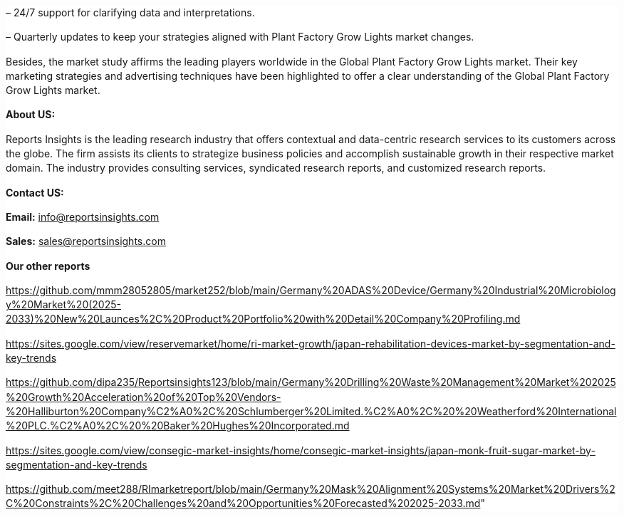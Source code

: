 – 24/7 support for clarifying data and interpretations.

– Quarterly updates to keep your strategies aligned with Plant Factory Grow Lights market changes.

Besides, the market study affirms the leading players worldwide in the Global Plant Factory Grow Lights market. Their key marketing strategies and advertising techniques have been highlighted to offer a clear understanding of the Global Plant Factory Grow Lights market.

<strong><strong>About US</strong>:</strong>

Reports Insights is the leading research industry that offers contextual and data-centric research services to its customers across the globe. The firm assists its clients to strategize business policies and accomplish sustainable growth in their respective market domain. The industry provides consulting services, syndicated research reports, and customized research reports.

<strong>Contact US:</strong>

<p class=><b>Email:</b> <a href=mailto:info@reportsinsights.com>info@reportsinsights.com</a></p>
<p class=><b>Sales:</b> <a href=mailto:sales@reportsinsights.com>sales@reportsinsights.com</a></p>

<strong>Our other reports</strong>

<a href=https://github.com/mmm28052805/market252/blob/main/Germany%20ADAS%20Device/Germany%20Industrial%20Microbiology%20Market%20(2025-2033)%20New%20Launces%2C%20Product%20Portfolio%20with%20Detail%20Company%20Profiling.md>https://github.com/mmm28052805/market252/blob/main/Germany%20ADAS%20Device/Germany%20Industrial%20Microbiology%20Market%20(2025-2033)%20New%20Launces%2C%20Product%20Portfolio%20with%20Detail%20Company%20Profiling.md</a>

<a href=https://sites.google.com/view/reservemarket/home/ri-market-growth/japan-rehabilitation-devices-market-by-segmentation-and-key-trends>https://sites.google.com/view/reservemarket/home/ri-market-growth/japan-rehabilitation-devices-market-by-segmentation-and-key-trends</a>

<a href=https://github.com/dipa235/Reportsinsights123/blob/main/Germany%20Drilling%20Waste%20Management%20Market%202025%20Growth%20Acceleration%20of%20Top%20Vendors-%20Halliburton%20Company%C2%A0%2C%20Schlumberger%20Limited.%C2%A0%2C%20%20Weatherford%20International%20PLC.%C2%A0%2C%20%20Baker%20Hughes%20Incorporated.md>https://github.com/dipa235/Reportsinsights123/blob/main/Germany%20Drilling%20Waste%20Management%20Market%202025%20Growth%20Acceleration%20of%20Top%20Vendors-%20Halliburton%20Company%C2%A0%2C%20Schlumberger%20Limited.%C2%A0%2C%20%20Weatherford%20International%20PLC.%C2%A0%2C%20%20Baker%20Hughes%20Incorporated.md</a>

<a href=https://sites.google.com/view/consegic-market-insights/home/consegic-market-insights/japan-monk-fruit-sugar-market-by-segmentation-and-key-trends>https://sites.google.com/view/consegic-market-insights/home/consegic-market-insights/japan-monk-fruit-sugar-market-by-segmentation-and-key-trends</a>

<a href=https://github.com/meet288/RImarketreport/blob/main/Germany%20Mask%20Alignment%20Systems%20Market%20Drivers%2C%20Constraints%2C%20Challenges%20and%20Opportunities%20Forecasted%202025-2033.md>https://github.com/meet288/RImarketreport/blob/main/Germany%20Mask%20Alignment%20Systems%20Market%20Drivers%2C%20Constraints%2C%20Challenges%20and%20Opportunities%20Forecasted%202025-2033.md</a>"
